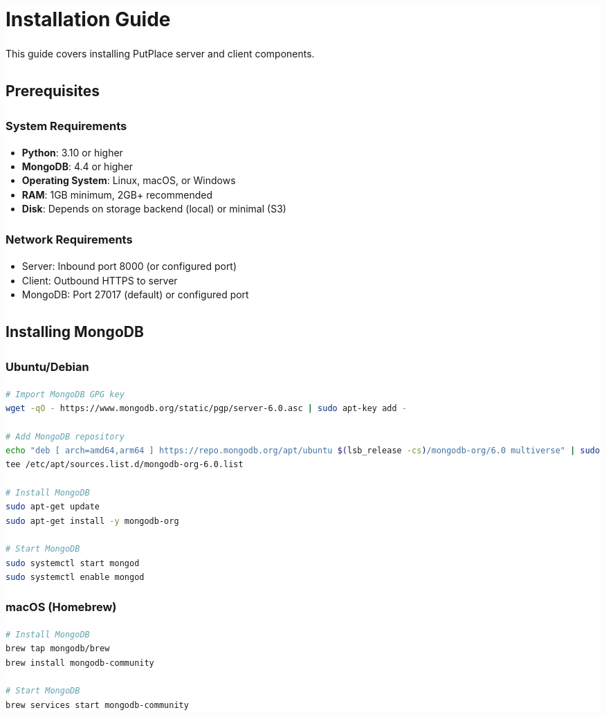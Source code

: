 # Installation Guide

This guide covers installing PutPlace server and client components.

## Prerequisites

### System Requirements
- **Python**: 3.10 or higher
- **MongoDB**: 4.4 or higher
- **Operating System**: Linux, macOS, or Windows
- **RAM**: 1GB minimum, 2GB+ recommended
- **Disk**: Depends on storage backend (local) or minimal (S3)

### Network Requirements
- Server: Inbound port 8000 (or configured port)
- Client: Outbound HTTPS to server
- MongoDB: Port 27017 (default) or configured port

## Installing MongoDB

### Ubuntu/Debian

```bash
# Import MongoDB GPG key
wget -qO - https://www.mongodb.org/static/pgp/server-6.0.asc | sudo apt-key add -

# Add MongoDB repository
echo "deb [ arch=amd64,arm64 ] https://repo.mongodb.org/apt/ubuntu $(lsb_release -cs)/mongodb-org/6.0 multiverse" | sudo tee /etc/apt/sources.list.d/mongodb-org-6.0.list

# Install MongoDB
sudo apt-get update
sudo apt-get install -y mongodb-org

# Start MongoDB
sudo systemctl start mongod
sudo systemctl enable mongod
```

### macOS (Homebrew)

```bash
# Install MongoDB
brew tap mongodb/brew
brew install mongodb-community

# Start MongoDB
brew services start mongodb-community
```
